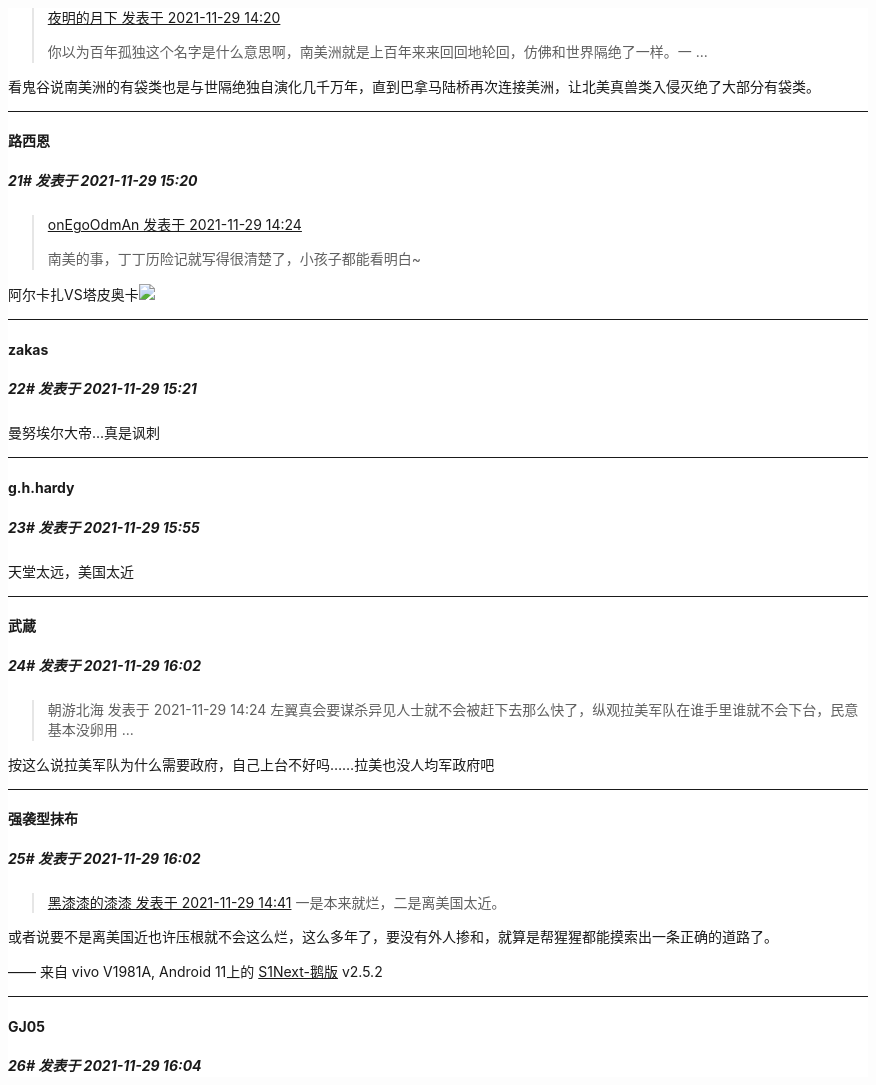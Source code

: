<blockquote><a href="httphttps://bbs.saraba1st.com/2b/forum.php?mod=redirect&amp;goto=findpost&amp;pid=53744198&amp;ptid=2039956" target="_blank">夜明的月下 发表于 2021-11-29 14:20</a>

你以为百年孤独这个名字是什么意思啊，南美洲就是上百年来来回回地轮回，仿佛和世界隔绝了一样。一 ...</blockquote>
看鬼谷说南美洲的有袋类也是与世隔绝独自演化几千万年，直到巴拿马陆桥再次连接美洲，让北美真兽类入侵灭绝了大部分有袋类。

*****

####  路西恩  
##### 21#       发表于 2021-11-29 15:20

<blockquote><a href="httphttps://bbs.saraba1st.com/2b/forum.php?mod=redirect&amp;goto=findpost&amp;pid=53744248&amp;ptid=2039956" target="_blank">onEgoOdmAn 发表于 2021-11-29 14:24</a>

南美的事，丁丁历险记就写得很清楚了，小孩子都能看明白~</blockquote>
阿尔卡扎VS塔皮奥卡<img src="https://static.saraba1st.com/image/smiley/face2017/047.png" referrerpolicy="no-referrer">

*****

####  zakas  
##### 22#       发表于 2021-11-29 15:21

曼努埃尔大帝...真是讽刺

*****

####  g.h.hardy  
##### 23#       发表于 2021-11-29 15:55

天堂太远，美国太近

*****

####  武蔵  
##### 24#       发表于 2021-11-29 16:02

<blockquote>朝游北海 发表于 2021-11-29 14:24
左翼真会要谋杀异见人士就不会被赶下去那么快了，纵观拉美军队在谁手里谁就不会下台，民意基本没卵用 ...</blockquote>
按这么说拉美军队为什么需要政府，自己上台不好吗……拉美也没人均军政府吧

*****

####  强袭型抹布  
##### 25#       发表于 2021-11-29 16:02

<blockquote><a href="httphttps://bbs.saraba1st.com/2b/forum.php?mod=redirect&amp;goto=findpost&amp;pid=53744457&amp;ptid=2039956" target="_blank">黑漆漆的漆漆 发表于 2021-11-29 14:41</a>
一是本来就烂，二是离美国太近。</blockquote>
或者说要不是离美国近也许压根就不会这么烂，这么多年了，要没有外人掺和，就算是帮猩猩都能摸索出一条正确的道路了。

—— 来自 vivo V1981A, Android 11上的 [S1Next-鹅版](https://github.com/ykrank/S1-Next/releases) v2.5.2

*****

####  GJ05  
##### 26#       发表于 2021-11-29 16:04
